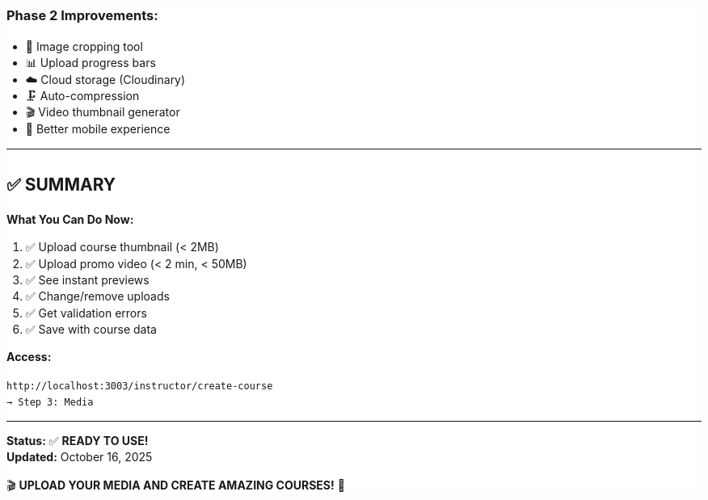 ### **Phase 2 Improvements:**

- 🎨 Image cropping tool
- 📊 Upload progress bars
- ☁️ Cloud storage (Cloudinary)
- 🗜️ Auto-compression
- 🎬 Video thumbnail generator
- 📱 Better mobile experience

---

## ✅ SUMMARY

**What You Can Do Now:**

1. ✅ Upload course thumbnail (< 2MB)
2. ✅ Upload promo video (< 2 min, < 50MB)
3. ✅ See instant previews
4. ✅ Change/remove uploads
5. ✅ Get validation errors
6. ✅ Save with course data

**Access:**

```
http://localhost:3003/instructor/create-course
→ Step 3: Media
```

---

**Status:** ✅ **READY TO USE!**  
**Updated:** October 16, 2025

🎬 **UPLOAD YOUR MEDIA AND CREATE AMAZING COURSES!** 📸

